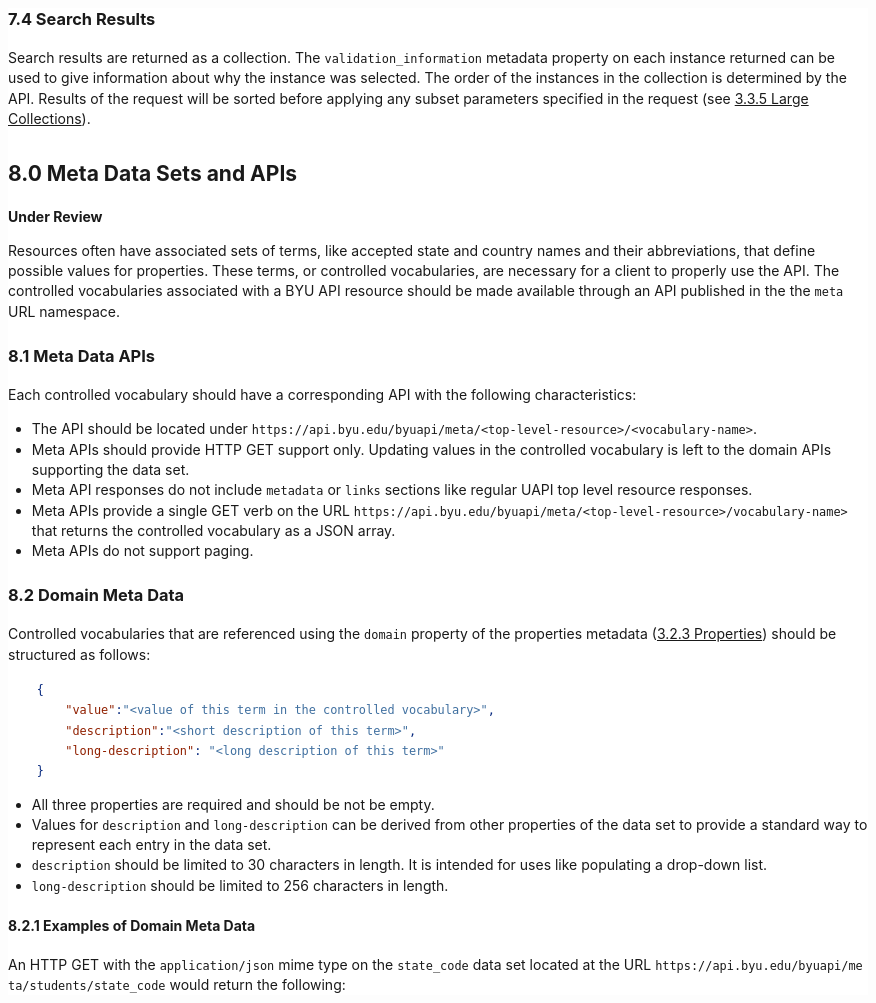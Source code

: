 ### 7.4 Search Results

Search results are returned as a collection. The `validation_information` metadata property on each instance returned can be used to give information about why the instance was selected. The order of the instances in the collection is determined by the API. Results of the request will be sorted before applying any subset parameters specified in the request (see [3.3.5 Large Collections](#335-large-collections)).

## 8.0 Meta Data Sets and APIs

**Under Review** 

Resources often have associated sets of terms, like accepted state and country names and their abbreviations, that define possible values for properties. These terms, or controlled vocabularies, are necessary for a client to properly use the API. The controlled vocabularies associated with a BYU API resource should be made available through an API published in the the `meta` URL namespace.

### 8.1 Meta Data APIs

Each controlled vocabulary should have a corresponding API with the following characteristics:
- The API should be located under `https://api.byu.edu/byuapi/meta/<top-level-resource>/<vocabulary-name>`.
- Meta APIs should provide HTTP GET support only. Updating values in the controlled vocabulary is left to the domain APIs supporting the data set.
- Meta API responses do not include `metadata` or `links` sections like regular UAPI top level resource responses. 
- Meta APIs provide a single GET verb on the URL `https://api.byu.edu/byuapi/meta/<top-level-resource>/vocabulary-name>` that returns the controlled vocabulary as a JSON array.
- Meta APIs do not support paging.

### 8.2 Domain Meta Data

Controlled vocabularies that are referenced using the `domain` property of the properties metadata ([3.2.3 Properties](#323-properties)) should be structured as follows:
```json
    {
        "value":"<value of this term in the controlled vocabulary>",
        "description":"<short description of this term>",
        "long-description": "<long description of this term>"
    }
```

- All three properties are required and should be not be empty. 
- Values for `description` and `long-description` can be derived from other properties of the data set to provide a standard way to represent each entry in the data set. 
- `description` should be limited to 30 characters in length. It is intended for uses like populating a drop-down list.
- `long-description` should be limited to 256 characters in length. 

#### 8.2.1 Examples of Domain Meta Data

An HTTP GET with the `application/json` mime type on the `state_code` data set located at the URL `https://api.byu.edu/byuapi/meta/students/state_code` would return the following:
    